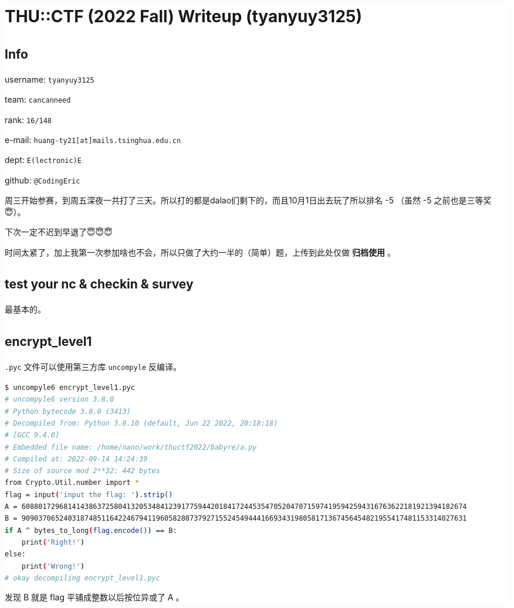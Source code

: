 # THU::CTF (2022 Fall) Writeup (tyanyuy3125)

## Info

username: `tyanyuy3125`

team: `cancanneed`

rank: `16/148` 

e-mail: `huang-ty21[at]mails.tsinghua.edu.cn`

dept: `E(lectronic)E`

github: `@CodingEric`

周三开始参赛，到周五深夜一共打了三天。所以打的都是dalao们剩下的，而且10月1日出去玩了所以排名 -5 （虽然 -5 之前也是三等奖😇）。

下次一定不迟到早退了😇😇😇

时间太紧了，加上我第一次参加啥也不会，所以只做了大约一半的（简单）题，上传到此处仅做 **归档使用** 。

## test your nc & checkin & survey

最基本的。

## encrypt_level1

`.pyc` 文件可以使用第三方库 `uncompyle` 反编译。

```bash
$ uncompyle6 encrypt_level1.pyc 
# uncompyle6 version 3.8.0
# Python bytecode 3.8.0 (3413)
# Decompiled from: Python 3.8.10 (default, Jun 22 2022, 20:18:18) 
# [GCC 9.4.0]
# Embedded file name: /home/nano/work/thuctf2022/babyre/a.py
# Compiled at: 2022-09-14 14:24:39
# Size of source mod 2**32: 442 bytes
from Crypto.Util.number import *
flag = input('input the flag: ').strip()
A = 6088017296814143863725804132053484123917759442018417244535470520470715974195942594316763622181921394182674
B = 9090370652403187485116422467941196058280737927155245494441669343198058171367456454821955417481153314027631
if A ^ bytes_to_long(flag.encode()) == B:
    print('Right!')
else:
    print('Wrong!')
# okay decompiling encrypt_level1.pyc
```

发现 B 就是 flag 平铺成整数以后按位异或了 A 。
